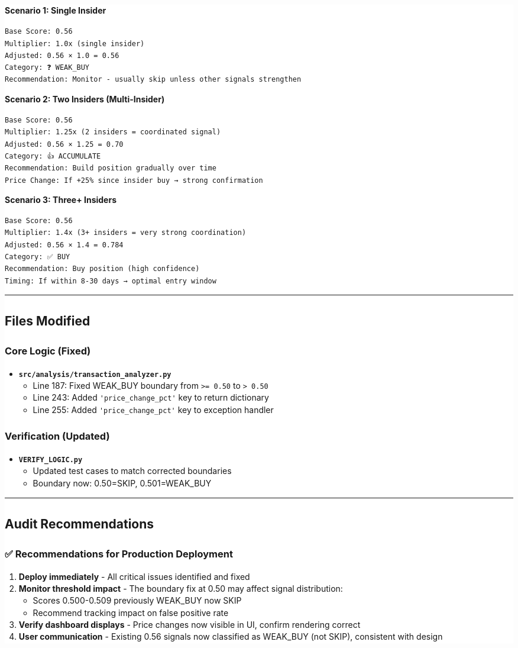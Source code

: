 **Scenario 1: Single Insider**
```
Base Score: 0.56
Multiplier: 1.0x (single insider)
Adjusted: 0.56 × 1.0 = 0.56
Category: ❓ WEAK_BUY
Recommendation: Monitor - usually skip unless other signals strengthen
```

**Scenario 2: Two Insiders (Multi-Insider)**
```
Base Score: 0.56
Multiplier: 1.25x (2 insiders = coordinated signal)
Adjusted: 0.56 × 1.25 = 0.70
Category: 👍 ACCUMULATE
Recommendation: Build position gradually over time
Price Change: If +25% since insider buy → strong confirmation
```

**Scenario 3: Three+ Insiders**
```
Base Score: 0.56
Multiplier: 1.4x (3+ insiders = very strong coordination)
Adjusted: 0.56 × 1.4 = 0.784
Category: ✅ BUY
Recommendation: Buy position (high confidence)
Timing: If within 8-30 days → optimal entry window
```

---

## Files Modified

### Core Logic (Fixed)
- **`src/analysis/transaction_analyzer.py`**
  - Line 187: Fixed WEAK_BUY boundary from `>= 0.50` to `> 0.50`
  - Line 243: Added `'price_change_pct'` key to return dictionary
  - Line 255: Added `'price_change_pct'` key to exception handler

### Verification (Updated)
- **`VERIFY_LOGIC.py`**
  - Updated test cases to match corrected boundaries
  - Boundary now: 0.50=SKIP, 0.501=WEAK_BUY

---

## Audit Recommendations

### ✅ Recommendations for Production Deployment

1. **Deploy immediately** - All critical issues identified and fixed
2. **Monitor threshold impact** - The boundary fix at 0.50 may affect signal distribution:
   - Scores 0.500-0.509 previously WEAK_BUY now SKIP
   - Recommend tracking impact on false positive rate
3. **Verify dashboard displays** - Price changes now visible in UI, confirm rendering correct
4. **User communication** - Existing 0.56 signals now classified as WEAK_BUY (not SKIP), consistent with design
